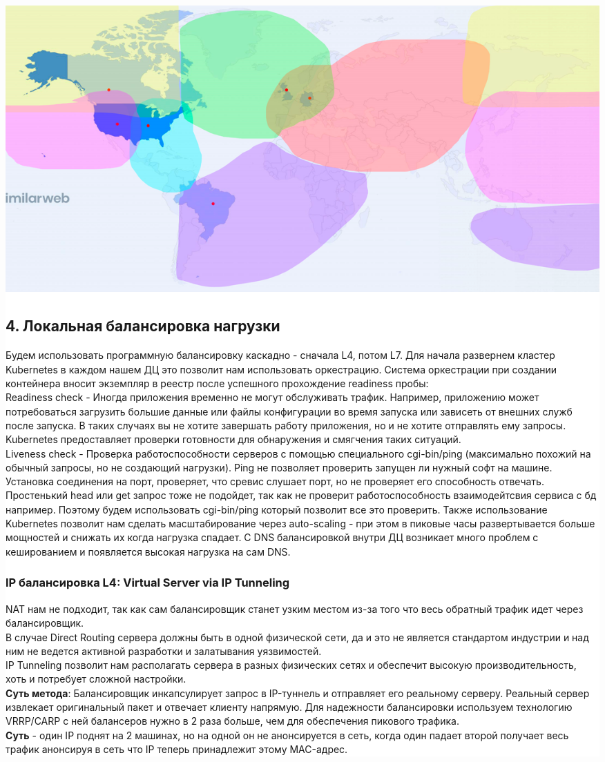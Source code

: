 ![alt text](image-4.png)  

## 4. Локальная балансировка нагрузки

Будем использовать программную балансировку каскадно - сначала L4, потом L7.
Для начала развернем кластер Kubernetes в каждом нашем ДЦ это позволит нам использовать оркестрацию.
Система оркестрации при создании контейнера вносит экземпляр в реестр после успешного прохождение readiness пробы:  
Readiness check - Иногда приложения временно не могут обслуживать трафик. Например, приложению может потребоваться загрузить большие данные или файлы конфигурации во время запуска или зависеть от внешних служб после запуска. В таких случаях вы не хотите завершать работу приложения, но и не хотите отправлять ему запросы. Kubernetes предоставляет проверки готовности для обнаружения и смягчения таких ситуаций.  
Liveness check - Проверка работоспособности серверов с помощью специального cgi-bin/ping (максимально похожий на обычный запросы, но не создающий нагрузки). Ping не позволяет проверить запущен ли нужный софт на машине.
Установка соединения на порт, проверяет, что сревис слушает порт, но не проверяет его способность отвечать.
Простенький head или get запрос тоже не подойдет, так как не проверит работоспособность взаимодейтсвия сервиса с бд например. Поэтому будем использовать cgi-bin/ping который позволит все это проверить.
Также использование Kubernetes позволит нам сделать масштабирование через auto-scaling - при этом в пиковые часы развертывается больше мощностей и снижать их когда нагрузка спадает.
С DNS балансировкой внутри ДЦ возникает много проблем с кешированием и появляется высокая нагрузка на сам DNS.

### IP балансировка L4: Virtual Server via IP Tunneling

NAT нам не подходит, так как сам балансировщик станет узким местом из-за того что весь обратный трафик идет через балансировщик.  
В случае Direct Routing сервера должны быть в одной физической сети, да и это не является стандартом индустрии и над ним не ведется активной разработки и залатывания уязвимостей.  
IP Tunneling позволит нам располагать сервера в разных физических сетях и обеспечит высокую производительность, хоть и потребует сложной настройки.  
**Суть метода**:
Балансировщик инкапсулирует запрос в IP-туннель и отправляет его реальному серверу. Реальный сервер извлекает оригинальный пакет и отвечает клиенту напрямую.
Для надежности балансировки используем технологию VRRP/CARP с ней балансеров нужно в 2 раза больше, чем для обеспечения пикового трафика.  
**Суть** - один IP поднят на 2 машинах, но на одной он не анонсируется в сеть, когда один падает второй получает весь трафик анонсируя в сеть что IP теперь принадлежит этому MAC-адрес.
